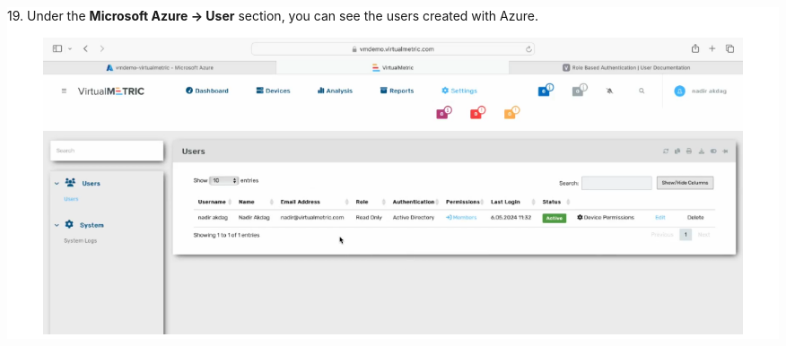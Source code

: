 </div>

19\.      Under the **Microsoft Azure -> User** section, you can see the users created with Azure.

<div align="left">

<figure><img src="../.gitbook/assets/image (944).png" alt=""><figcaption></figcaption></figure>

</div>
